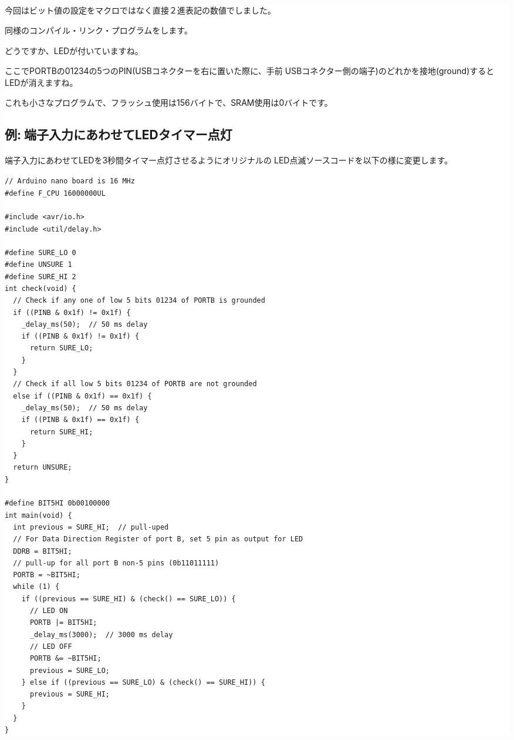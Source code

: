 今回はビット値の設定をマクロではなく直接２進表記の数値でしました。

同様のコンパイル・リンク・プログラムをします。

どうですか、LEDが付いていますね。

ここでPORTBの01234の5つのPIN(USBコネクターを右に置いた際に、手前
USBコネクター側の端子)のどれかを接地(ground)するとLEDが消えますね。

これも小さなプログラムで、フラッシュ使用は156バイトで、SRAM使用は0バイトです。

## 例: 端子入力にあわせてLEDタイマー点灯

端子入力にあわせてLEDを3秒間タイマー点灯させるようにオリジナルの
LED点滅ソースコードを以下の様に変更します。

```
// Arduino nano board is 16 MHz
#define F_CPU 16000000UL

#include <avr/io.h>
#include <util/delay.h>

#define SURE_LO 0
#define UNSURE 1
#define SURE_HI 2
int check(void) {
  // Check if any one of low 5 bits 01234 of PORTB is grounded
  if ((PINB & 0x1f) != 0x1f) {
    _delay_ms(50);  // 50 ms delay
    if ((PINB & 0x1f) != 0x1f) {
      return SURE_LO;
    }
  }
  // Check if all low 5 bits 01234 of PORTB are not grounded
  else if ((PINB & 0x1f) == 0x1f) {
    _delay_ms(50);  // 50 ms delay
    if ((PINB & 0x1f) == 0x1f) {
      return SURE_HI;
    }
  }
  return UNSURE;
}

#define BIT5HI 0b00100000
int main(void) {
  int previous = SURE_HI;  // pull-uped
  // For Data Direction Register of port B, set 5 pin as output for LED
  DDRB = BIT5HI;
  // pull-up for all port B non-5 pins (0b11011111)
  PORTB = ~BIT5HI;
  while (1) {
    if ((previous == SURE_HI) & (check() == SURE_LO)) {
      // LED ON
      PORTB |= BIT5HI;
      _delay_ms(3000);  // 3000 ms delay
      // LED OFF
      PORTB &= ~BIT5HI;
      previous = SURE_LO;
    } else if ((previous == SURE_LO) & (check() == SURE_HI)) {
      previous = SURE_HI;
    }
  }
}
```
